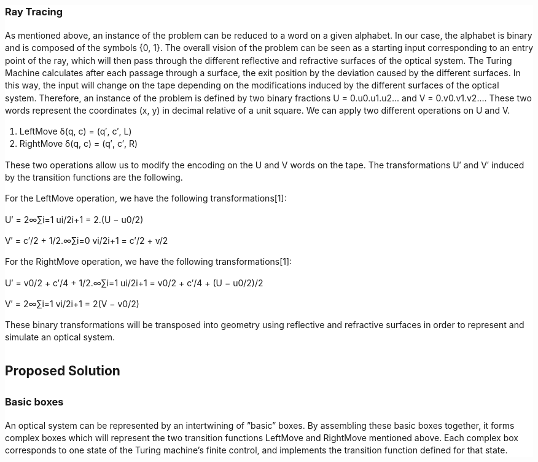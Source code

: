### Ray Tracing

As mentioned above, an instance of the problem can be reduced to a word on a given alphabet. In our case,
the alphabet is binary and is composed of the symbols {0, 1}.
The overall vision of the problem can be seen as a starting input corresponding to an entry point of the
ray, which will then pass through the different reflective and refractive surfaces of the optical system. The
Turing Machine calculates after each passage through a surface, the exit position by the deviation caused
by the different surfaces.
In this way, the input will change on the tape depending on the modifications induced by the different
surfaces of the optical system.
Therefore, an instance of the problem is defined by two binary fractions U = 0.u0.u1.u2... and V =
0.v0.v1.v2.... These two words represent the coordinates (x, y) in decimal relative of a unit square.
We can apply two different operations on U and V.

1. LeftMove δ(q, c) = (q′, c′, L)
2. RightMove δ(q, c) = (q′, c′, R)
   
These two operations allow us to modify the encoding on the U and V words on the tape. The transformations
U′ and V′ induced by the transition functions are the following.

For the LeftMove operation, we have the following transformations[1]:

U′ = 2∞∑i=1 ui/2i+1 = 2.(U − u0/2)

V′ = c′/2 + 1/2.∞∑i=0 vi/2i+1 = c′/2 + v/2

For the RightMove operation, we have the following transformations[1]:

U′ = v0/2 + c′/4 + 1/2.∞∑i=1 ui/2i+1 = v0/2 + c′/4 + (U − u0/2)/2

V′ = 2∞∑i=1 vi/2i+1 = 2(V − v0/2)

These binary transformations will be transposed into geometry using reflective and refractive surfaces in
order to represent and simulate an optical system.

## Proposed Solution

### Basic boxes

An optical system can be represented by an intertwining of ”basic” boxes. By assembling these basic boxes
together, it forms complex boxes which will represent the two transition functions LeftMove and RightMove
mentioned above. Each complex box corresponds to one state of the Turing machine’s finite control, and
implements the transition function defined for that state.
